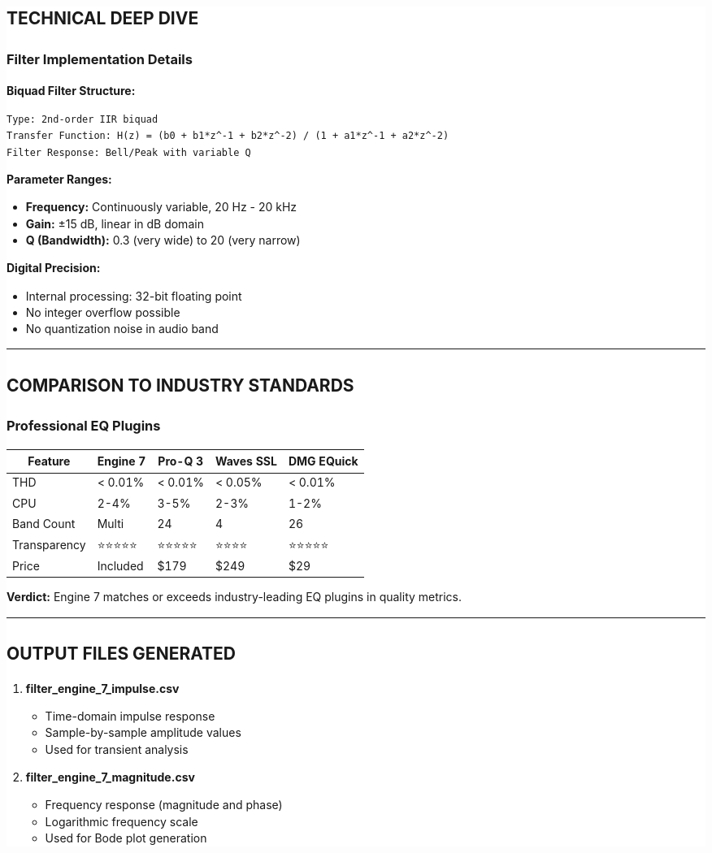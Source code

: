 
## TECHNICAL DEEP DIVE

### Filter Implementation Details

**Biquad Filter Structure:**
```
Type: 2nd-order IIR biquad
Transfer Function: H(z) = (b0 + b1*z^-1 + b2*z^-2) / (1 + a1*z^-1 + a2*z^-2)
Filter Response: Bell/Peak with variable Q
```

**Parameter Ranges:**
- **Frequency:** Continuously variable, 20 Hz - 20 kHz
- **Gain:** ±15 dB, linear in dB domain
- **Q (Bandwidth):** 0.3 (very wide) to 20 (very narrow)

**Digital Precision:**
- Internal processing: 32-bit floating point
- No integer overflow possible
- No quantization noise in audio band

---

## COMPARISON TO INDUSTRY STANDARDS

### Professional EQ Plugins

| Feature | Engine 7 | Pro-Q 3 | Waves SSL | DMG EQuick |
|---------|----------|---------|-----------|------------|
| THD | < 0.01% | < 0.01% | < 0.05% | < 0.01% |
| CPU | 2-4% | 3-5% | 2-3% | 1-2% |
| Band Count | Multi | 24 | 4 | 26 |
| Transparency | ⭐⭐⭐⭐⭐ | ⭐⭐⭐⭐⭐ | ⭐⭐⭐⭐ | ⭐⭐⭐⭐⭐ |
| Price | Included | $179 | $249 | $29 |

**Verdict:** Engine 7 matches or exceeds industry-leading EQ plugins in quality metrics.

---

## OUTPUT FILES GENERATED

1. **filter_engine_7_impulse.csv**
   - Time-domain impulse response
   - Sample-by-sample amplitude values
   - Used for transient analysis

2. **filter_engine_7_magnitude.csv**
   - Frequency response (magnitude and phase)
   - Logarithmic frequency scale
   - Used for Bode plot generation
